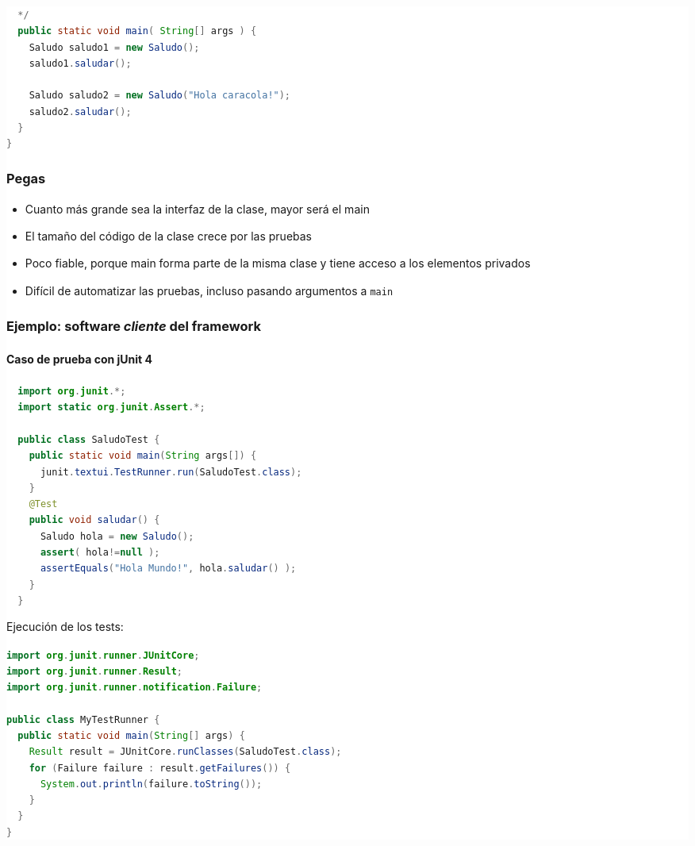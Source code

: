 ```java
  */
  public static void main( String[] args ) {
    Saludo saludo1 = new Saludo();
    saludo1.saludar();

    Saludo saludo2 = new Saludo("Hola caracola!");
    saludo2.saludar();
  }
}
```

### Pegas

- Cuanto más grande sea la interfaz de la clase, mayor será el main

- El tamaño del código de la clase crece por las pruebas

- Poco fiable, porque main forma parte de la misma clase y tiene acceso a los elementos privados

- Difícil de automatizar las pruebas, incluso pasando argumentos a `main`

### Ejemplo: software _cliente_ del framework

#### Caso de prueba con jUnit 4

```java
  import org.junit.*;
  import static org.junit.Assert.*;

  public class SaludoTest {
    public static void main(String args[]) {
      junit.textui.TestRunner.run(SaludoTest.class);
    }
    @Test
    public void saludar() {
      Saludo hola = new Saludo();
      assert( hola!=null );
      assertEquals("Hola Mundo!", hola.saludar() );
    }
  }
```

Ejecución de los tests:

```java
import org.junit.runner.JUnitCore;
import org.junit.runner.Result;
import org.junit.runner.notification.Failure;

public class MyTestRunner {
  public static void main(String[] args) {
    Result result = JUnitCore.runClasses(SaludoTest.class);
    for (Failure failure : result.getFailures()) {
      System.out.println(failure.toString());
    }
  }
}
```
